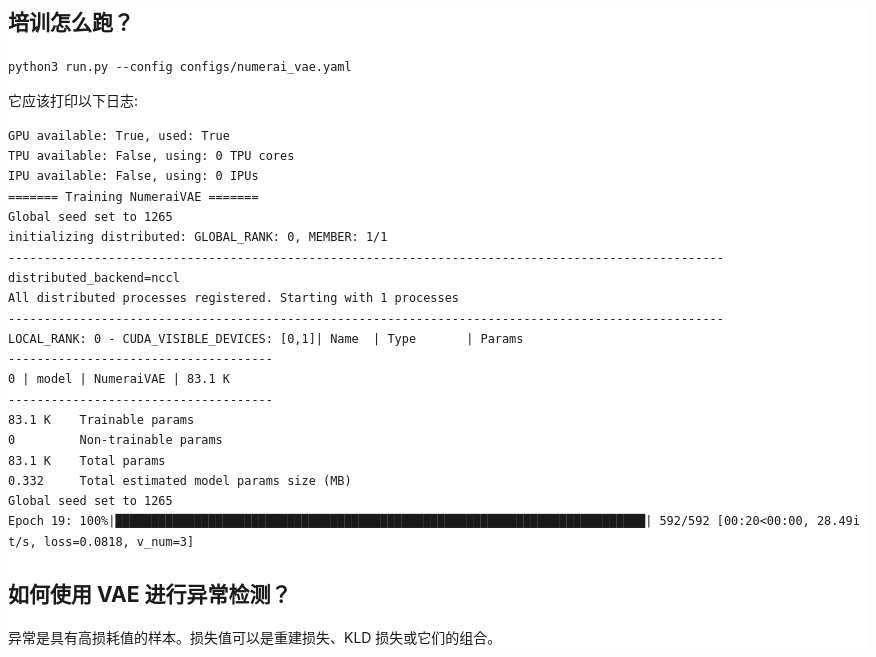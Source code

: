 ## 培训怎么跑？

```
python3 run.py --config configs/numerai_vae.yaml
```

它应该打印以下日志:

```
GPU available: True, used: True
TPU available: False, using: 0 TPU cores
IPU available: False, using: 0 IPUs
======= Training NumeraiVAE =======
Global seed set to 1265
initializing distributed: GLOBAL_RANK: 0, MEMBER: 1/1
----------------------------------------------------------------------------------------------------
distributed_backend=nccl
All distributed processes registered. Starting with 1 processes
----------------------------------------------------------------------------------------------------
LOCAL_RANK: 0 - CUDA_VISIBLE_DEVICES: [0,1]| Name  | Type       | Params
-------------------------------------
0 | model | NumeraiVAE | 83.1 K
-------------------------------------
83.1 K    Trainable params
0         Non-trainable params
83.1 K    Total params
0.332     Total estimated model params size (MB)
Global seed set to 1265                                                                                                                          
Epoch 19: 100%|██████████████████████████████████████████████████████████████████████████| 592/592 [00:20<00:00, 28.49it/s, loss=0.0818, v_num=3]
```

## 如何使用 VAE 进行异常检测？

异常是具有高损耗值的样本。损失值可以是重建损失、KLD 损失或它们的组合。
